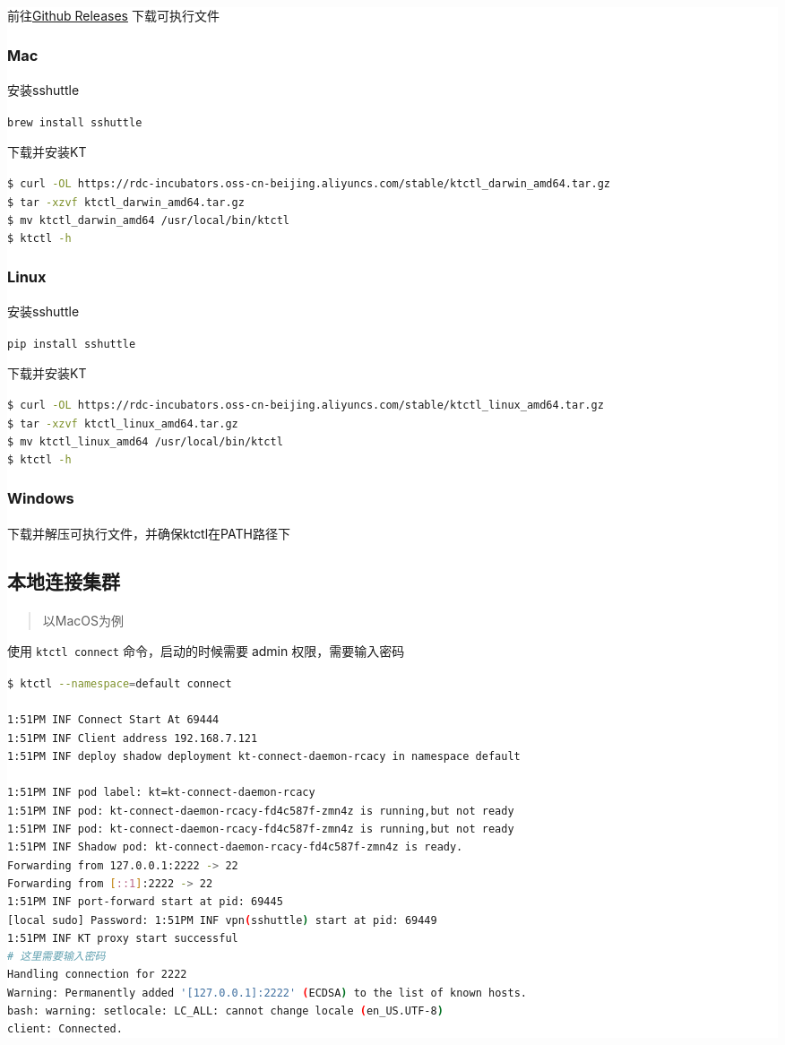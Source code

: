 前往[Github Releases](https://github.com/alibaba/kt-connect/releases) 下载可执行文件

### Mac

安装sshuttle

```bash
brew install sshuttle
```

下载并安装KT

```bash
$ curl -OL https://rdc-incubators.oss-cn-beijing.aliyuncs.com/stable/ktctl_darwin_amd64.tar.gz
$ tar -xzvf ktctl_darwin_amd64.tar.gz
$ mv ktctl_darwin_amd64 /usr/local/bin/ktctl
$ ktctl -h
```

### Linux

安装sshuttle

```bash
pip install sshuttle
```

下载并安装KT

```bash
$ curl -OL https://rdc-incubators.oss-cn-beijing.aliyuncs.com/stable/ktctl_linux_amd64.tar.gz
$ tar -xzvf ktctl_linux_amd64.tar.gz
$ mv ktctl_linux_amd64 /usr/local/bin/ktctl
$ ktctl -h
```

### Windows

下载并解压可执行文件，并确保ktctl在PATH路径下

## 本地连接集群

>以MacOS为例

使用 `ktctl connect` 命令，启动的时候需要 admin 权限，需要输入密码

```bash
$ ktctl --namespace=default connect

1:51PM INF Connect Start At 69444
1:51PM INF Client address 192.168.7.121
1:51PM INF deploy shadow deployment kt-connect-daemon-rcacy in namespace default

1:51PM INF pod label: kt=kt-connect-daemon-rcacy
1:51PM INF pod: kt-connect-daemon-rcacy-fd4c587f-zmn4z is running,but not ready
1:51PM INF pod: kt-connect-daemon-rcacy-fd4c587f-zmn4z is running,but not ready
1:51PM INF Shadow pod: kt-connect-daemon-rcacy-fd4c587f-zmn4z is ready.
Forwarding from 127.0.0.1:2222 -> 22
Forwarding from [::1]:2222 -> 22
1:51PM INF port-forward start at pid: 69445
[local sudo] Password: 1:51PM INF vpn(sshuttle) start at pid: 69449
1:51PM INF KT proxy start successful
# 这里需要输入密码
Handling connection for 2222
Warning: Permanently added '[127.0.0.1]:2222' (ECDSA) to the list of known hosts.
bash: warning: setlocale: LC_ALL: cannot change locale (en_US.UTF-8)
client: Connected.
```
